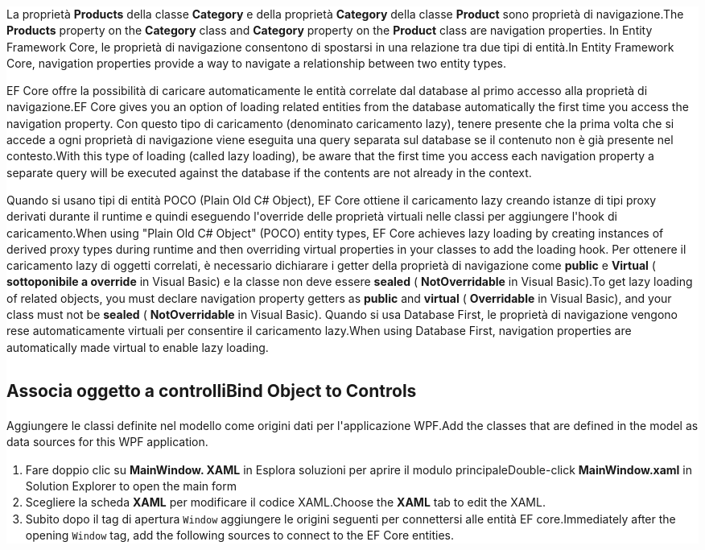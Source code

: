 <span data-ttu-id="7ebbf-150">La proprietà **Products** della classe **Category** e della proprietà **Category** della classe **Product** sono proprietà di navigazione.</span><span class="sxs-lookup"><span data-stu-id="7ebbf-150">The **Products** property on the **Category** class and **Category** property on the **Product** class are navigation properties.</span></span> <span data-ttu-id="7ebbf-151">In Entity Framework Core, le proprietà di navigazione consentono di spostarsi in una relazione tra due tipi di entità.</span><span class="sxs-lookup"><span data-stu-id="7ebbf-151">In Entity Framework Core, navigation properties provide a way to navigate a relationship between two entity types.</span></span>

<span data-ttu-id="7ebbf-152">EF Core offre la possibilità di caricare automaticamente le entità correlate dal database al primo accesso alla proprietà di navigazione.</span><span class="sxs-lookup"><span data-stu-id="7ebbf-152">EF Core gives you an option of loading related entities from the database automatically the first time you access the navigation property.</span></span> <span data-ttu-id="7ebbf-153">Con questo tipo di caricamento (denominato caricamento lazy), tenere presente che la prima volta che si accede a ogni proprietà di navigazione viene eseguita una query separata sul database se il contenuto non è già presente nel contesto.</span><span class="sxs-lookup"><span data-stu-id="7ebbf-153">With this type of loading (called lazy loading), be aware that the first time you access each navigation property a separate query will be executed against the database if the contents are not already in the context.</span></span>

<span data-ttu-id="7ebbf-154">Quando si usano tipi di entità POCO (Plain Old C# Object), EF Core ottiene il caricamento lazy creando istanze di tipi proxy derivati durante il runtime e quindi eseguendo l'override delle proprietà virtuali nelle classi per aggiungere l'hook di caricamento.</span><span class="sxs-lookup"><span data-stu-id="7ebbf-154">When using "Plain Old C# Object" (POCO) entity types, EF Core achieves lazy loading by creating instances of derived proxy types during runtime and then overriding virtual properties in your classes to add the loading hook.</span></span> <span data-ttu-id="7ebbf-155">Per ottenere il caricamento lazy di oggetti correlati, è necessario dichiarare i getter della proprietà di navigazione come **public** e **Virtual** ( **sottoponibile a override** in Visual Basic) e la classe non deve essere **sealed** ( **NotOverridable** in Visual Basic).</span><span class="sxs-lookup"><span data-stu-id="7ebbf-155">To get lazy loading of related objects, you must declare navigation property getters as **public** and **virtual** ( **Overridable** in Visual Basic), and your class must not be **sealed** ( **NotOverridable** in Visual Basic).</span></span> <span data-ttu-id="7ebbf-156">Quando si usa Database First, le proprietà di navigazione vengono rese automaticamente virtuali per consentire il caricamento lazy.</span><span class="sxs-lookup"><span data-stu-id="7ebbf-156">When using Database First, navigation properties are automatically made virtual to enable lazy loading.</span></span>

## <a name="bind-object-to-controls"></a><span data-ttu-id="7ebbf-157">Associa oggetto a controlli</span><span class="sxs-lookup"><span data-stu-id="7ebbf-157">Bind Object to Controls</span></span>

<span data-ttu-id="7ebbf-158">Aggiungere le classi definite nel modello come origini dati per l'applicazione WPF.</span><span class="sxs-lookup"><span data-stu-id="7ebbf-158">Add the classes that are defined in the model as data sources for this WPF application.</span></span>

1. <span data-ttu-id="7ebbf-159">Fare doppio clic su **MainWindow. XAML** in Esplora soluzioni per aprire il modulo principale</span><span class="sxs-lookup"><span data-stu-id="7ebbf-159">Double-click **MainWindow.xaml** in Solution Explorer to open the main form</span></span>
1. <span data-ttu-id="7ebbf-160">Scegliere la scheda **XAML** per modificare il codice XAML.</span><span class="sxs-lookup"><span data-stu-id="7ebbf-160">Choose the **XAML** tab to edit the XAML.</span></span>
1. <span data-ttu-id="7ebbf-161">Subito dopo il tag di apertura `Window` aggiungere le origini seguenti per connettersi alle entità EF core.</span><span class="sxs-lookup"><span data-stu-id="7ebbf-161">Immediately after the opening `Window` tag, add the following sources to connect to the EF Core entities.</span></span>
